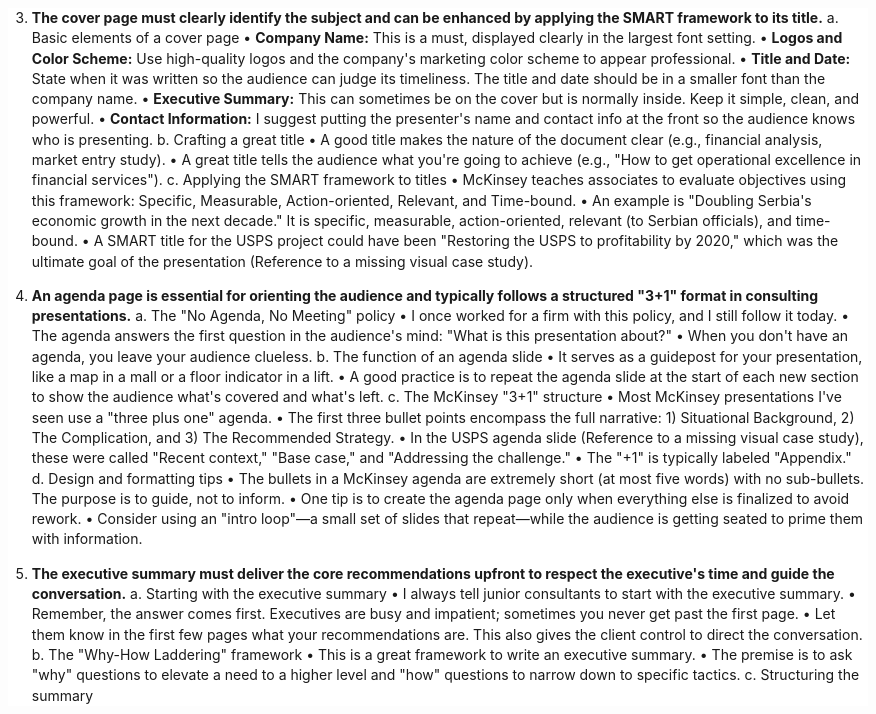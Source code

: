 3.  **The cover page must clearly identify the subject and can be enhanced by applying the SMART framework to its title.**
    a. Basic elements of a cover page
    • **Company Name:** This is a must, displayed clearly in the largest font setting.
    • **Logos and Color Scheme:** Use high-quality logos and the company's marketing color scheme to appear professional.
    • **Title and Date:** State when it was written so the audience can judge its timeliness. The title and date should be in a smaller font than the company name.
    • **Executive Summary:** This can sometimes be on the cover but is normally inside. Keep it simple, clean, and powerful.
    • **Contact Information:** I suggest putting the presenter's name and contact info at the front so the audience knows who is presenting.
    b. Crafting a great title
    • A good title makes the nature of the document clear (e.g., financial analysis, market entry study).
    • A great title tells the audience what you're going to achieve (e.g., "How to get operational excellence in financial services").
    c. Applying the SMART framework to titles
    • McKinsey teaches associates to evaluate objectives using this framework: Specific, Measurable, Action-oriented, Relevant, and Time-bound.
    • An example is "Doubling Serbia's economic growth in the next decade." It is specific, measurable, action-oriented, relevant (to Serbian officials), and time-bound.
    • A SMART title for the USPS project could have been "Restoring the USPS to profitability by 2020," which was the ultimate goal of the presentation (Reference to a missing visual case study).

4.  **An agenda page is essential for orienting the audience and typically follows a structured "3+1" format in consulting presentations.**
    a. The "No Agenda, No Meeting" policy
    • I once worked for a firm with this policy, and I still follow it today.
    • The agenda answers the first question in the audience's mind: "What is this presentation about?"
    • When you don't have an agenda, you leave your audience clueless.
    b. The function of an agenda slide
    • It serves as a guidepost for your presentation, like a map in a mall or a floor indicator in a lift.
    • A good practice is to repeat the agenda slide at the start of each new section to show the audience what's covered and what's left.
    c. The McKinsey "3+1" structure
    • Most McKinsey presentations I've seen use a "three plus one" agenda.
    • The first three bullet points encompass the full narrative: 1) Situational Background, 2) The Complication, and 3) The Recommended Strategy.
    • In the USPS agenda slide (Reference to a missing visual case study), these were called "Recent context," "Base case," and "Addressing the challenge."
    • The "+1" is typically labeled "Appendix."
    d. Design and formatting tips
    • The bullets in a McKinsey agenda are extremely short (at most five words) with no sub-bullets. The purpose is to guide, not to inform.
    • One tip is to create the agenda page only when everything else is finalized to avoid rework.
    • Consider using an "intro loop"—a small set of slides that repeat—while the audience is getting seated to prime them with information.

5.  **The executive summary must deliver the core recommendations upfront to respect the executive's time and guide the conversation.**
    a. Starting with the executive summary
    • I always tell junior consultants to start with the executive summary.
    • Remember, the answer comes first. Executives are busy and impatient; sometimes you never get past the first page.
    • Let them know in the first few pages what your recommendations are. This also gives the client control to direct the conversation.
    b. The "Why-How Laddering" framework
    • This is a great framework to write an executive summary.
    • The premise is to ask "why" questions to elevate a need to a higher level and "how" questions to narrow down to specific tactics.
    c. Structuring the summary